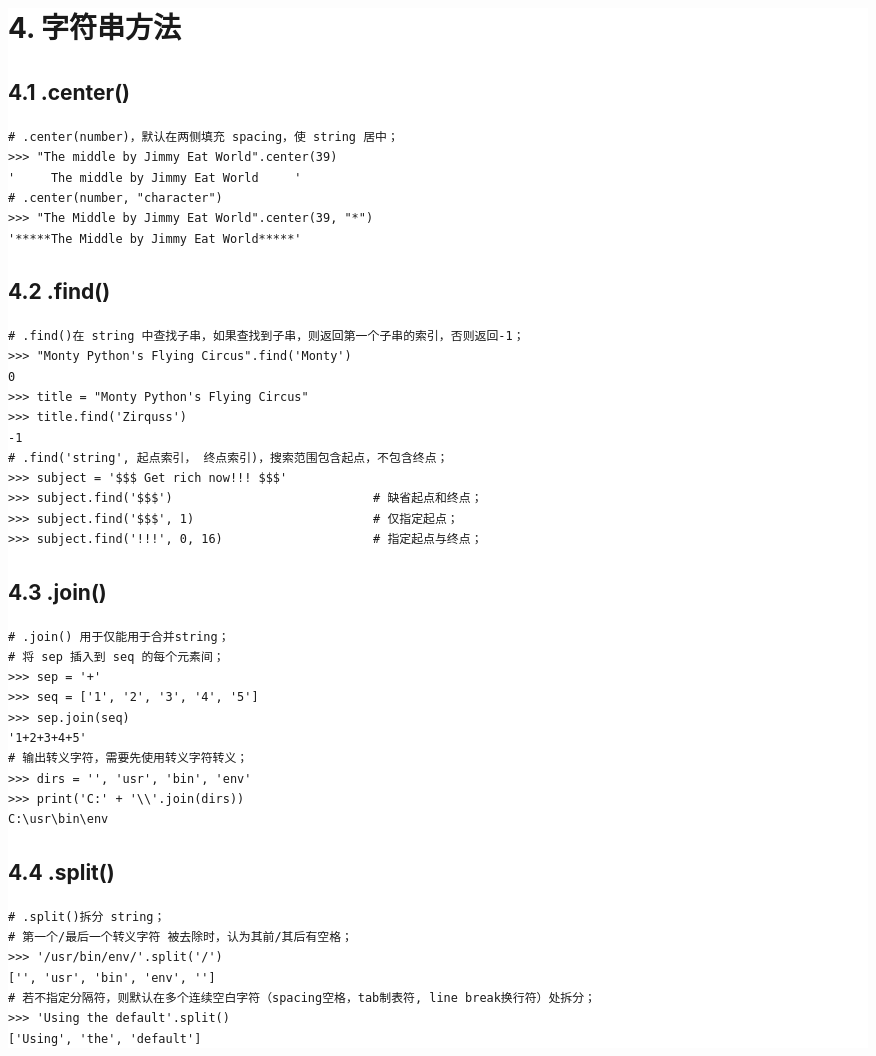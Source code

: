 # 4. 字符串方法
## 4.1 .center()
```
# .center(number)，默认在两侧填充 spacing，使 string 居中；
>>> "The middle by Jimmy Eat World".center(39)
'     The middle by Jimmy Eat World     '
# .center(number, "character")
>>> "The Middle by Jimmy Eat World".center(39, "*")
'*****The Middle by Jimmy Eat World*****'

```

## 4.2 .find()
```
# .find()在 string 中查找子串，如果查找到子串，则返回第一个子串的索引，否则返回-1；
>>> "Monty Python's Flying Circus".find('Monty')
0
>>> title = "Monty Python's Flying Circus"
>>> title.find('Zirquss')
-1
# .find('string', 起点索引， 终点索引)，搜索范围包含起点，不包含终点；
>>> subject = '$$$ Get rich now!!! $$$'
>>> subject.find('$$$')                            # 缺省起点和终点；
>>> subject.find('$$$', 1)                         # 仅指定起点；
>>> subject.find('!!!', 0, 16)                     # 指定起点与终点；

```

## 4.3 .join()
```
# .join() 用于仅能用于合并string；
# 将 sep 插入到 seq 的每个元素间；
>>> sep = '+'
>>> seq = ['1', '2', '3', '4', '5']
>>> sep.join(seq)
'1+2+3+4+5'
# 输出转义字符，需要先使用转义字符转义；
>>> dirs = '', 'usr', 'bin', 'env'
>>> print('C:' + '\\'.join(dirs))
C:\usr\bin\env

```

## 4.4 .split()
```
# .split()拆分 string；
# 第一个/最后一个转义字符 被去除时，认为其前/其后有空格；
>>> '/usr/bin/env/'.split('/')
['', 'usr', 'bin', 'env', '']
# 若不指定分隔符，则默认在多个连续空白字符（spacing空格，tab制表符, line break换行符）处拆分；
>>> 'Using the default'.split()
['Using', 'the', 'default']
```
